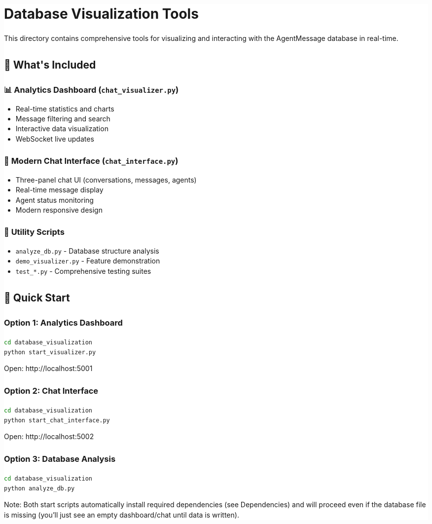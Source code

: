 # Database Visualization Tools

This directory contains comprehensive tools for visualizing and interacting with the AgentMessage database in real-time.

## 🎯 What's Included

### 📊 **Analytics Dashboard** (`chat_visualizer.py`)
- Real-time statistics and charts
- Message filtering and search
- Interactive data visualization
- WebSocket live updates

### 💬 **Modern Chat Interface** (`chat_interface.py`)
- Three-panel chat UI (conversations, messages, agents)
- Real-time message display
- Agent status monitoring
- Modern responsive design

### 🔧 **Utility Scripts**
- `analyze_db.py` - Database structure analysis
- `demo_visualizer.py` - Feature demonstration
- `test_*.py` - Comprehensive testing suites

## 🚀 Quick Start

### Option 1: Analytics Dashboard
```bash
cd database_visualization
python start_visualizer.py
```
Open: http://localhost:5001

### Option 2: Chat Interface
```bash
cd database_visualization
python start_chat_interface.py
```
Open: http://localhost:5002

### Option 3: Database Analysis
```bash
cd database_visualization
python analyze_db.py
```

Note: Both start scripts automatically install required dependencies (see Dependencies) and will proceed even if the database file is missing (you’ll just see an empty dashboard/chat until data is written).  
